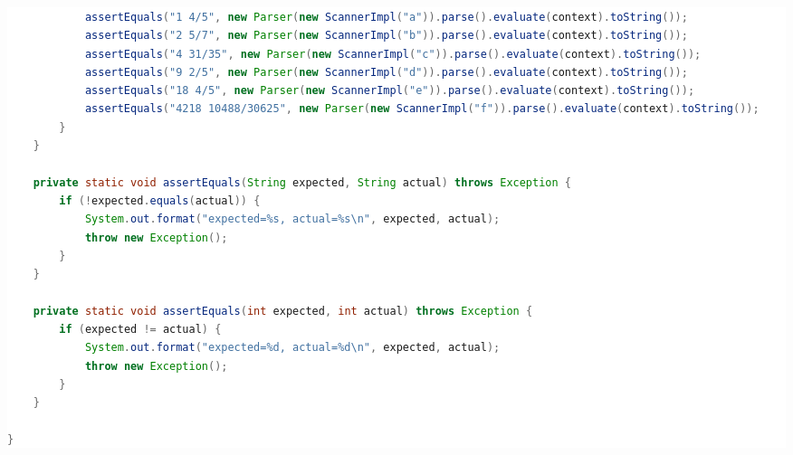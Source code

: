 ```java
            assertEquals("1 4/5", new Parser(new ScannerImpl("a")).parse().evaluate(context).toString());
            assertEquals("2 5/7", new Parser(new ScannerImpl("b")).parse().evaluate(context).toString());
            assertEquals("4 31/35", new Parser(new ScannerImpl("c")).parse().evaluate(context).toString());
            assertEquals("9 2/5", new Parser(new ScannerImpl("d")).parse().evaluate(context).toString());
            assertEquals("18 4/5", new Parser(new ScannerImpl("e")).parse().evaluate(context).toString());
            assertEquals("4218 10488/30625", new Parser(new ScannerImpl("f")).parse().evaluate(context).toString());
        }
    }
    
    private static void assertEquals(String expected, String actual) throws Exception {
        if (!expected.equals(actual)) {
            System.out.format("expected=%s, actual=%s\n", expected, actual);
            throw new Exception();
        }
    }

    private static void assertEquals(int expected, int actual) throws Exception {
        if (expected != actual) {
            System.out.format("expected=%d, actual=%d\n", expected, actual);
            throw new Exception();
        }
    }

}
```
